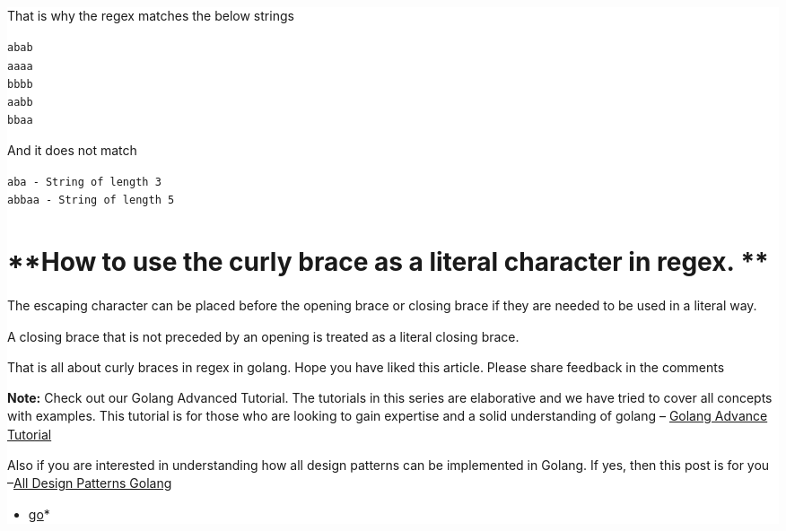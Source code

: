 That is why the regex matches the below strings

```
abab
aaaa
bbbb
aabb
bbaa
```

And it does not match

```
aba - String of length 3
abbaa - String of length 5
```

# **How to use the curly brace as a literal character in regex. **

The escaping character can be placed before the opening brace or closing brace if they are needed to be used in a literal way.

A closing brace that is not preceded by an opening is treated as a literal closing brace. 

That is all about curly braces in regex in golang. Hope you have liked this article. Please share feedback in the comments

**Note:** Check out our Golang Advanced Tutorial. The tutorials in this series are elaborative and we have tried to cover all concepts with examples. This tutorial is for those who are looking to gain expertise and a solid understanding of golang – [Golang Advance Tutorial](https://golangbyexample.com/golang-comprehensive-tutorial/)

Also if you are interested in understanding how all design patterns can be implemented in Golang. If yes, then this post is for you –[All Design Patterns Golang](https://golangbyexample.com/all-design-patterns-golang/)

*   [go](https://golangbyexample.com/tag/go/)*